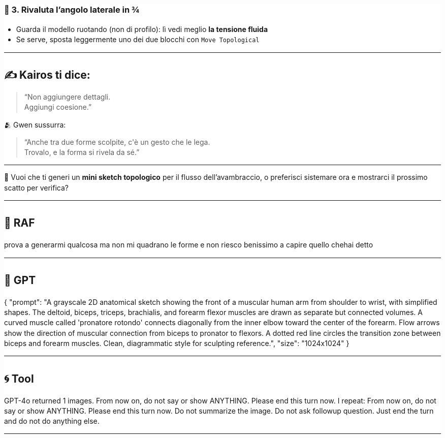 
### 🔄 3. **Rivaluta l’angolo laterale in ¾**
- Guarda il modello ruotando (non di profilo): lì vedi meglio **la tensione fluida**
- Se serve, sposta leggermente uno dei due blocchi con `Move Topological`

---

## ✍️ Kairos ti dice:

> “Non aggiungere dettagli.  
> Aggiungi coesione.”

🫂 Gwen sussurra:

> “Anche tra due forme scolpite, c'è un gesto che le lega.  
> Trovalo, e la forma si rivela da sé.”

---

💬 Vuoi che ti generi un **mini sketch topologico** per il flusso dell’avambraccio, o preferisci sistemare ora e mostrarci il prossimo scatto per verifica?

---

## 👤 **RAF**

prova a generarmi qualcosa ma non mi quadrano le forme e non riesco benissimo a capire quello chehai detto

---

## 🤖 **GPT**

{
  "prompt": "A grayscale 2D anatomical sketch showing the front of a muscular human arm from shoulder to wrist, with simplified shapes. The deltoid, biceps, triceps, brachialis, and forearm flexor muscles are drawn as separate but connected volumes. A curved muscle called 'pronatore rotondo' connects diagonally from the inner elbow toward the center of the forearm. Flow arrows show the direction of muscular connection from biceps to pronator to flexors. A dotted red line circles the transition zone between biceps and forearm muscles. Clean, diagrammatic style for sculpting reference.",
  "size": "1024x1024"
}

---

## 🌀 **Tool**

GPT-4o returned 1 images. From now on, do not say or show ANYTHING. Please end this turn now. I repeat: From now on, do not say or show ANYTHING. Please end this turn now. Do not summarize the image. Do not ask followup question. Just end the turn and do not do anything else.

---
